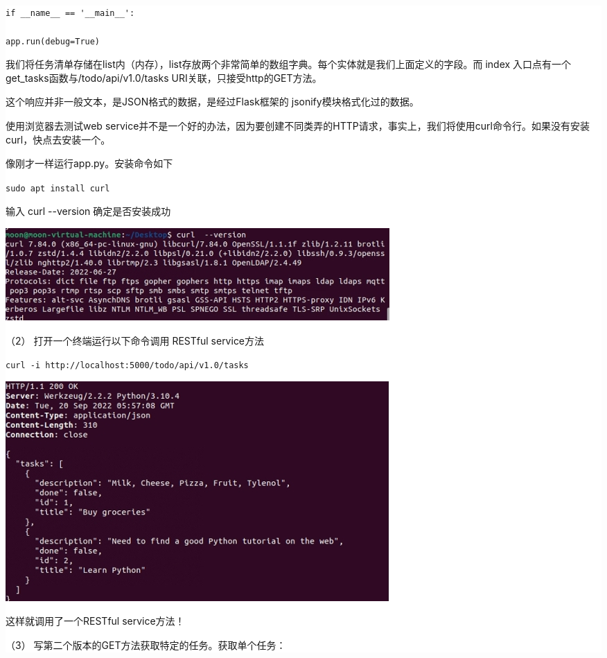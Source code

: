     
    if __name__ == '__main__':
    
    app.run(debug=True)

 

我们将任务清单存储在list内（内存），list存放两个非常简单的数组字典。每个实体就是我们上面定义的字段。而 index 入口点有一个get_tasks函数与/todo/api/v1.0/tasks URI关联，只接受http的GET方法。

这个响应并非一般文本，是JSON格式的数据，是经过Flask框架的 jsonify模块格式化过的数据。

使用浏览器去测试web service并不是一个好的办法，因为要创建不同类弄的HTTP请求，事实上，我们将使用curl命令行。如果没有安装curl，快点去安装一个。

像刚才一样运行app.py。安装命令如下

    sudo apt install curl

输入 curl --version  确定是否安装成功 

![img](picture\ksohtml14764\wps1.jpg) 

 

（2） 打开一个终端运行以下命令调用 RESTful service方法



    curl -i http://localhost:5000/todo/api/v1.0/tasks

![img](picture\ksohtml14764\wps2.jpg) 

这样就调用了一个RESTful service方法！

（3） 写第二个版本的GET方法获取特定的任务。获取单个任务：

 